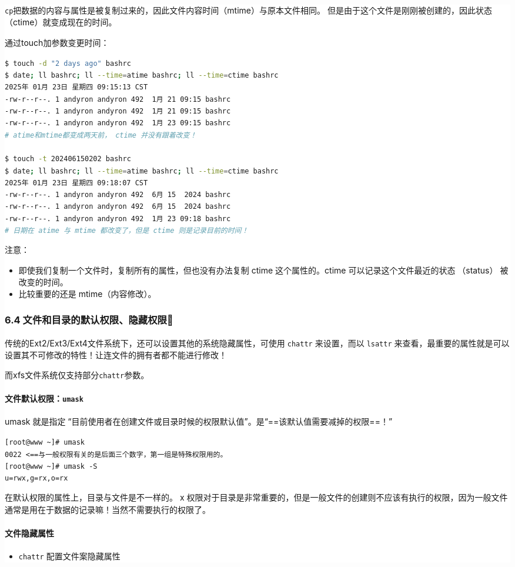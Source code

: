 `cp`把数据的内容与属性是被复制过来的，因此文件内容时间（mtime）与原本文件相同。 但是由于这个文件是刚刚被创建的，因此状态（ctime）就变成现在的时间。

通过touch加参数变更时间：

```sh
$ touch -d "2 days ago" bashrc   
$ date; ll bashrc; ll --time=atime bashrc; ll --time=ctime bashrc
2025年 01月 23日 星期四 09:15:13 CST
-rw-r--r--. 1 andyron andyron 492  1月 21 09:15 bashrc
-rw-r--r--. 1 andyron andyron 492  1月 21 09:15 bashrc
-rw-r--r--. 1 andyron andyron 492  1月 23 09:15 bashrc
# atime和mtime都变成两天前， ctime 并没有跟着改变！

$ touch -t 202406150202 bashrc
$ date; ll bashrc; ll --time=atime bashrc; ll --time=ctime bashrc
2025年 01月 23日 星期四 09:18:07 CST
-rw-r--r--. 1 andyron andyron 492  6月 15  2024 bashrc
-rw-r--r--. 1 andyron andyron 492  6月 15  2024 bashrc
-rw-r--r--. 1 andyron andyron 492  1月 23 09:18 bashrc
# 日期在 atime 与 mtime 都改变了，但是 ctime 则是记录目前的时间！
```

注意：

- 即使我们复制一个文件时，复制所有的属性，但也没有办法复制 ctime 这个属性的。ctime 可以记录这个文件最近的状态 （status） 被改变的时间。
- 比较重要的还是 mtime（内容修改）。

### 6.4 文件和目录的默认权限、隐藏权限🔖

传统的Ext2/Ext3/Ext4文件系统下，还可以设置其他的系统隐藏属性，可使用 `chattr` 来设置，而以 `lsattr` 来查看，最重要的属性就是可以设置其不可修改的特性！让连文件的拥有者都不能进行修改！ 

而xfs文件系统仅支持部分`chattr`参数。

#### 文件默认权限：`umask`  

umask 就是指定 “目前使用者在创建文件或目录时候的权限默认值”。是“==该默认值需要减掉的权限==！”

```shell
[root@www ~]# umask
0022 <==与一般权限有关的是后面三个数字，第一组是特殊权限用的。
[root@www ~]# umask -S
u=rwx,g=rx,o=rx
```

在默认权限的属性上，目录与文件是不一样的。 x 权限对于目录是非常重要的，但是一般文件的创建则不应该有执行的权限，因为一般文件通常是用在于数据的记录嘛！当然不需要执行的权限了。



#### 文件隐藏属性

- `chattr`    配置文件案隐藏属性
